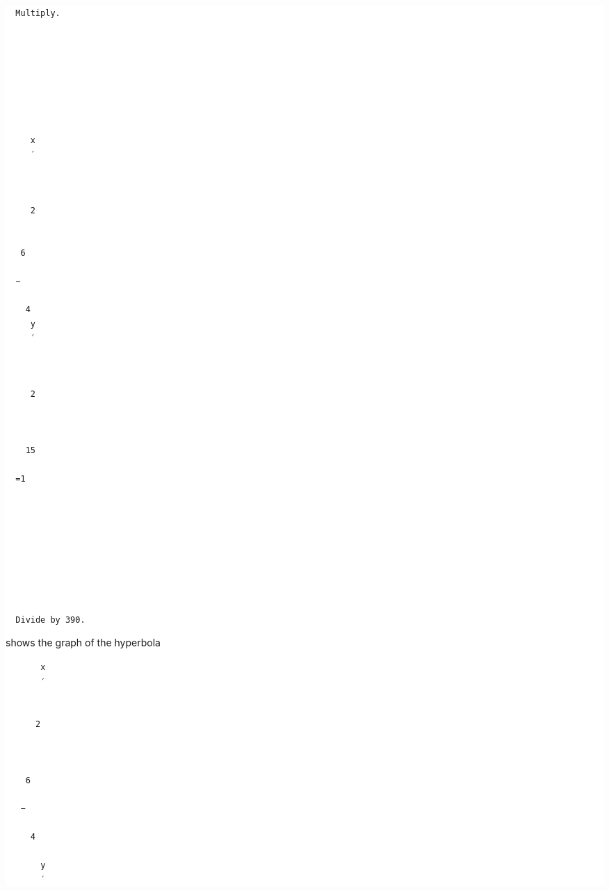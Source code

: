     
     
    
    
     
      Multiply.               
    
   
   
    
     
                                                                                                                       
       
        
         x
         ′
        
        
         
         2
        
        
       6
      
      −
       
        4
         y
         ′
        
        
         
         2
        
        
       
        15
      
      =1 
    
    
     
    
    
     
    
    
     
      Divide by 390.
    
   

  

 shows the graph of the hyperbola 
      
      
        
         
          
           x
           ′
          

          2
         

        
        6
       
       −
        
         4
          
           y
           ′
          